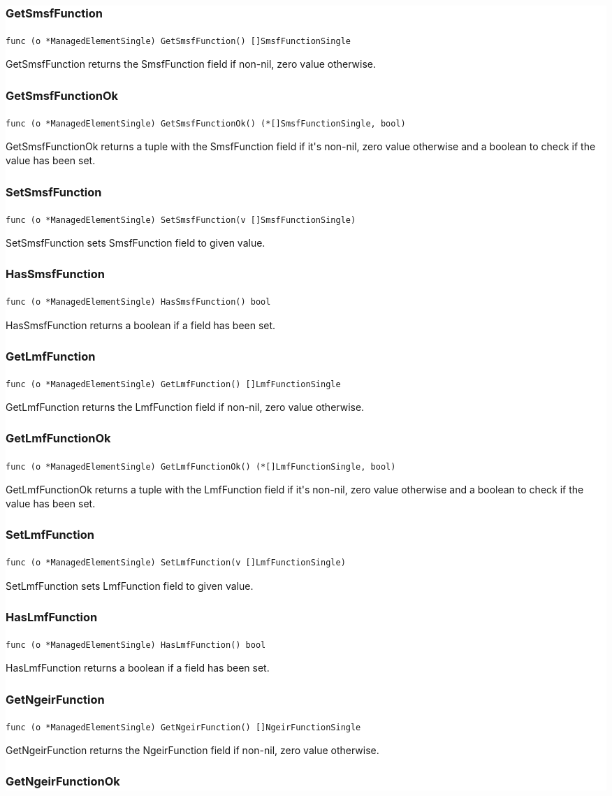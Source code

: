 ### GetSmsfFunction

`func (o *ManagedElementSingle) GetSmsfFunction() []SmsfFunctionSingle`

GetSmsfFunction returns the SmsfFunction field if non-nil, zero value otherwise.

### GetSmsfFunctionOk

`func (o *ManagedElementSingle) GetSmsfFunctionOk() (*[]SmsfFunctionSingle, bool)`

GetSmsfFunctionOk returns a tuple with the SmsfFunction field if it's non-nil, zero value otherwise
and a boolean to check if the value has been set.

### SetSmsfFunction

`func (o *ManagedElementSingle) SetSmsfFunction(v []SmsfFunctionSingle)`

SetSmsfFunction sets SmsfFunction field to given value.

### HasSmsfFunction

`func (o *ManagedElementSingle) HasSmsfFunction() bool`

HasSmsfFunction returns a boolean if a field has been set.

### GetLmfFunction

`func (o *ManagedElementSingle) GetLmfFunction() []LmfFunctionSingle`

GetLmfFunction returns the LmfFunction field if non-nil, zero value otherwise.

### GetLmfFunctionOk

`func (o *ManagedElementSingle) GetLmfFunctionOk() (*[]LmfFunctionSingle, bool)`

GetLmfFunctionOk returns a tuple with the LmfFunction field if it's non-nil, zero value otherwise
and a boolean to check if the value has been set.

### SetLmfFunction

`func (o *ManagedElementSingle) SetLmfFunction(v []LmfFunctionSingle)`

SetLmfFunction sets LmfFunction field to given value.

### HasLmfFunction

`func (o *ManagedElementSingle) HasLmfFunction() bool`

HasLmfFunction returns a boolean if a field has been set.

### GetNgeirFunction

`func (o *ManagedElementSingle) GetNgeirFunction() []NgeirFunctionSingle`

GetNgeirFunction returns the NgeirFunction field if non-nil, zero value otherwise.

### GetNgeirFunctionOk
